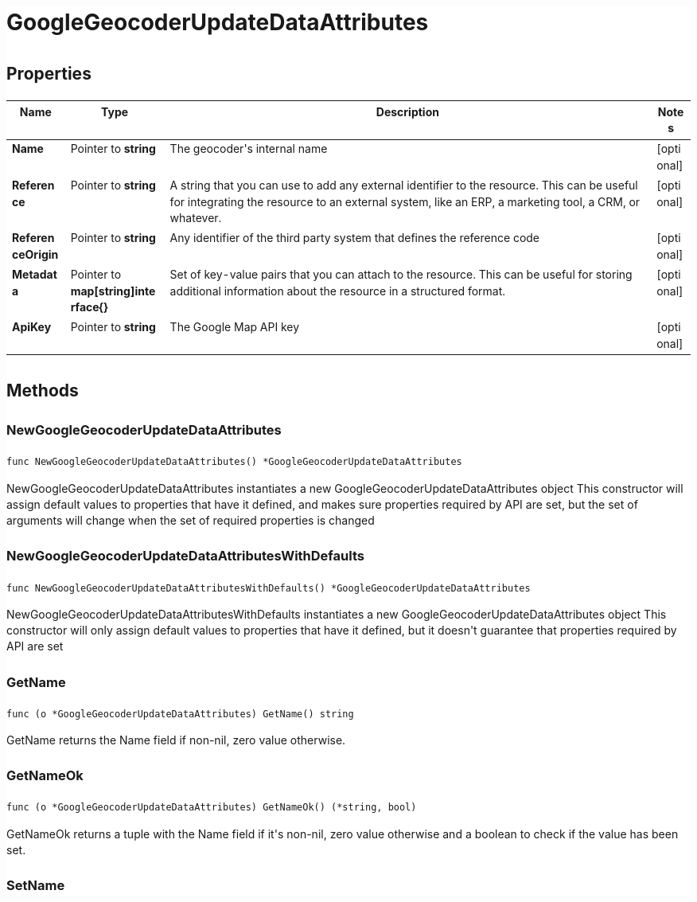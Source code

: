 # GoogleGeocoderUpdateDataAttributes

## Properties

Name | Type | Description | Notes
------------ | ------------- | ------------- | -------------
**Name** | Pointer to **string** | The geocoder&#39;s internal name | [optional] 
**Reference** | Pointer to **string** | A string that you can use to add any external identifier to the resource. This can be useful for integrating the resource to an external system, like an ERP, a marketing tool, a CRM, or whatever. | [optional] 
**ReferenceOrigin** | Pointer to **string** | Any identifier of the third party system that defines the reference code | [optional] 
**Metadata** | Pointer to **map[string]interface{}** | Set of key-value pairs that you can attach to the resource. This can be useful for storing additional information about the resource in a structured format. | [optional] 
**ApiKey** | Pointer to **string** | The Google Map API key | [optional] 

## Methods

### NewGoogleGeocoderUpdateDataAttributes

`func NewGoogleGeocoderUpdateDataAttributes() *GoogleGeocoderUpdateDataAttributes`

NewGoogleGeocoderUpdateDataAttributes instantiates a new GoogleGeocoderUpdateDataAttributes object
This constructor will assign default values to properties that have it defined,
and makes sure properties required by API are set, but the set of arguments
will change when the set of required properties is changed

### NewGoogleGeocoderUpdateDataAttributesWithDefaults

`func NewGoogleGeocoderUpdateDataAttributesWithDefaults() *GoogleGeocoderUpdateDataAttributes`

NewGoogleGeocoderUpdateDataAttributesWithDefaults instantiates a new GoogleGeocoderUpdateDataAttributes object
This constructor will only assign default values to properties that have it defined,
but it doesn't guarantee that properties required by API are set

### GetName

`func (o *GoogleGeocoderUpdateDataAttributes) GetName() string`

GetName returns the Name field if non-nil, zero value otherwise.

### GetNameOk

`func (o *GoogleGeocoderUpdateDataAttributes) GetNameOk() (*string, bool)`

GetNameOk returns a tuple with the Name field if it's non-nil, zero value otherwise
and a boolean to check if the value has been set.

### SetName
